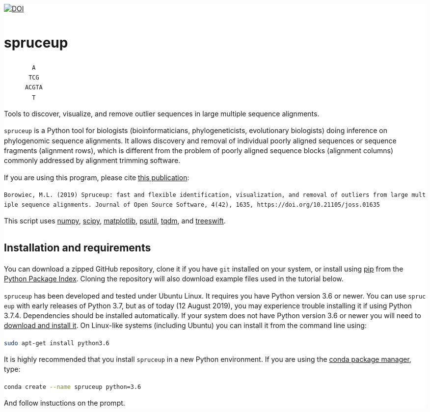 [![DOI](https://joss.theoj.org/papers/10.21105/joss.01635/status.svg)](https://doi.org/10.21105/joss.01635)

# spruceup
```
        A  
       TCG  
      ACGTA  
        T 
```

Tools to discover, visualize, and remove outlier sequences in large multiple sequence alignments.

`spruceup` is a Python tool for biologists (bioinformaticians, phylogeneticists, evolutionary biologists) doing inference on phylogenomic sequence alignments. It allows discovery and removal of individual poorly aligned sequences or sequence fragments (alignment rows), which is different from the problem of poorly aligned sequence blocks (alignment columns) commonly addressed by alignment trimming software.

If you are using this program, please cite [this publication](https://joss.theoj.org/papers/10.21105/joss.01635):
```
Borowiec, M.L. (2019) Spruceup: fast and flexible identification, visualization, and removal of outliers from large multiple sequence alignments. Journal of Open Source Software, 4(42), 1635, https://doi.org/10.21105/joss.01635
```

This script uses [numpy](http://www.numpy.org/), [scipy](https://www.scipy.org/index.html), [matplotlib](https://matplotlib.org/), [psutil](https://pypi.org/project/psutil/), [tqdm](https://pypi.org/project/tqdm/), and [treeswift](https://pypi.org/project/treeswift/).

## Installation and requirements

You can download a zipped GitHub repository, clone it if you have `git` installed on your system, or install using [pip](https://pip.pypa.io/en/latest/installing.html) from the [Python Package Index](https://pypi.python.org/pypi/spruceup). Cloning the repository will also download example files used in the tutorial below. 


`spruceup` has been developed and tested under Ubuntu Linux. It requires you have Python version 3.6 or newer. You can use `spruceup` with early releases of Python 3.7, but as of today (12 August 2019), you may experience trouble installing it if using Python 3.7.4. Dependencies should be installed automatically. If your system does not have Python version 3.6 or newer you will need to [download and install it](http://www.python.org/downloads/). On Linux-like systems (including Ubuntu) you can install it from the command line using:

```bash
sudo apt-get install python3.6
```

It is highly recommended that you install `spruceup` in a new Python environment. If you are using the [conda package manager](https://www.anaconda.com/distribution/), type:
```bash
conda create --name spruceup python=3.6
```
And follow instuctions on the prompt.
